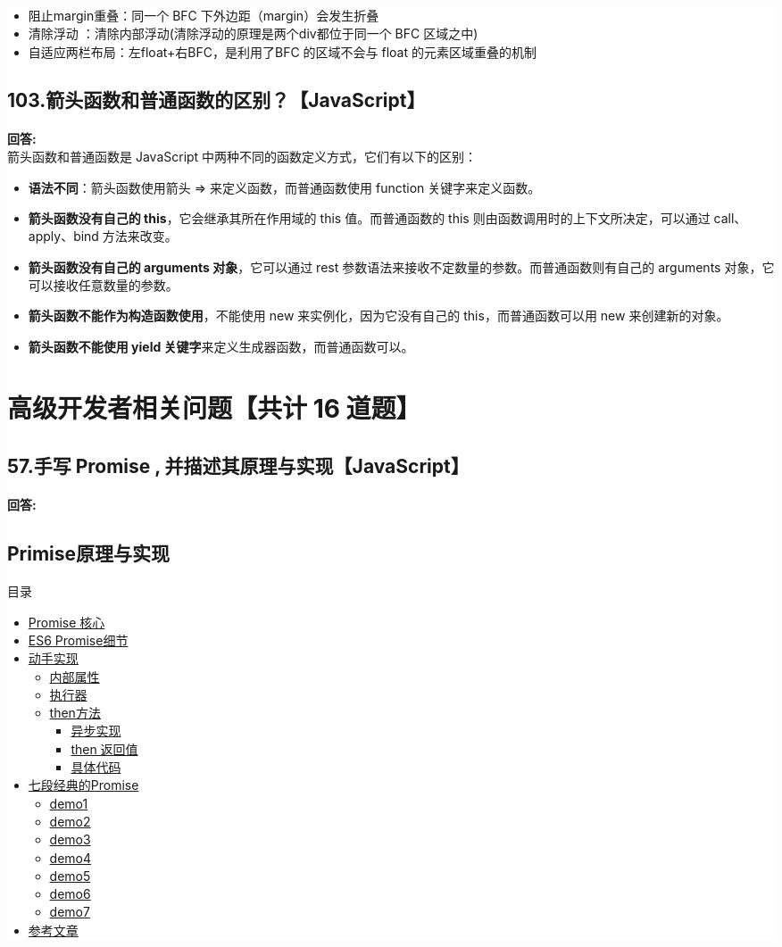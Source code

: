 - 阻止margin重叠：同一个 BFC 下外边距（margin）会发生折叠
- 清除浮动 ：清除内部浮动(清除浮动的原理是两个div都位于同一个 BFC 区域之中)
- 自适应两栏布局：左float+右BFC，是利用了BFC 的区域不会与 float 的元素区域重叠的机制


           

## 103.箭头函数和普通函数的区别？【JavaScript】
**回答:**      
箭头函数和普通函数是 JavaScript 中两种不同的函数定义方式，它们有以下的区别：

- **语法不同**：箭头函数使用箭头 => 来定义函数，而普通函数使用 function 关键字来定义函数。

- **箭头函数没有自己的 this**，它会继承其所在作用域的 this 值。而普通函数的 this 则由函数调用时的上下文所决定，可以通过 call、apply、bind 方法来改变。

- **箭头函数没有自己的 arguments 对象**，它可以通过 rest 参数语法来接收不定数量的参数。而普通函数则有自己的 arguments 对象，它可以接收任意数量的参数。

- **箭头函数不能作为构造函数使用**，不能使用 new 来实例化，因为它没有自己的 this，而普通函数可以用 new 来创建新的对象。

- **箭头函数不能使用 yield 关键字**来定义生成器函数，而普通函数可以。



           



# 高级开发者相关问题【共计 16 道题】

## 57.手写 Promise , 并描述其原理与实现【JavaScript】
**回答:**      
## Primise原理与实现

目录



- [Promise 核心](#promise-%E6%A0%B8%E5%BF%83)
- [ES6 Promise细节](#es6-promise%E7%BB%86%E8%8A%82)
- [动手实现](#%E5%8A%A8%E6%89%8B%E5%AE%9E%E7%8E%B0)
  * [内部属性](#%E5%86%85%E9%83%A8%E5%B1%9E%E6%80%A7)
  * [执行器](#%E6%89%A7%E8%A1%8C%E5%99%A8)
  * [then方法](#then%E6%96%B9%E6%B3%95)
    + [异步实现](#%E5%BC%82%E6%AD%A5%E5%AE%9E%E7%8E%B0)
    + [then 返回值](#then-%E8%BF%94%E5%9B%9E%E5%80%BC)
    + [具体代码](#%E5%85%B7%E4%BD%93%E4%BB%A3%E7%A0%81)
- [七段经典的Promise](#%E4%B8%83%E6%AE%B5%E7%BB%8F%E5%85%B8%E7%9A%84promise)
  * [demo1](#demo1)
  * [demo2](#demo2)
  * [demo3](#demo3)
  * [demo4](#demo4)
  * [demo5](#demo5)
  * [demo6](#demo6)
  * [demo7](#demo7)
- [参考文章](#%E5%8F%82%E8%80%83%E6%96%87%E7%AB%A0)
